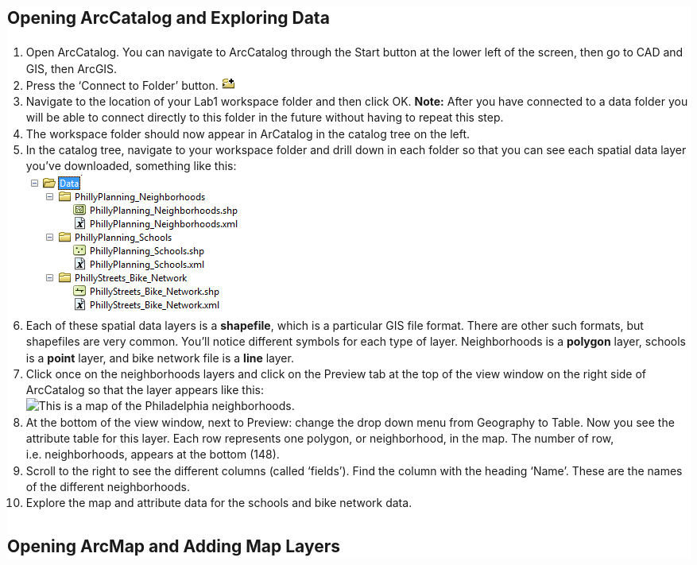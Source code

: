 ## Opening ArcCatalog and Exploring Data

1.  Open ArcCatalog. You can navigate to ArcCatalog through the Start
    button at the lower left of the screen, then go to CAD and GIS, then
    ArcGIS.
2.  Press the ‘Connect to Folder’ button.
    ![](images/ArcMapConnectToFolderButton.png)
3.  Navigate to the location of your Lab1 workspace folder and then
    click OK. **Note:** After you have connected to a data folder you
    will be able to connect directly to this folder in the future
    without having to repeat this step.
4.  The workspace folder should now appear in ArCatalog in the catalog
    tree on the left.
5.  In the catalog tree, navigate to your workspace folder and drill
    down in each folder so that you can see each spatial data layer
    you’ve downloaded, something like this:  
    ![](images/Lab1Fig1.png) 
6.  Each of these spatial data layers is a **shapefile**, which is a
    particular GIS file format. There are other such formats, but
    shapefiles are very common. You’ll notice different symbols for each
    type of layer. Neighborhoods is a **polygon** layer, schools is a
    **point** layer, and bike network file is a **line** layer.
7.  Click once on the neighborhoods layers and click on the Preview tab
    at the top of the view window on the right side of ArcCatalog so
    that the layer appears like this:  
    ![This is a map of the Philadelphia
    neighborhoods.](images/Lab1Fig2.png) 
8.  At the bottom of the view window, next to Preview: change the drop
    down menu from Geography to Table. Now you see the attribute table
    for this layer. Each row represents one polygon, or neighborhood, in
    the map. The number of row, i.e. neighborhoods, appears at the
    bottom (148).
9.  Scroll to the right to see the different columns (called ‘fields’).
    Find the column with the heading ‘Name’. These are the names of the
    different neighborhoods.
10. Explore the map and attribute data for the schools and bike network
    data.

## Opening ArcMap and Adding Map Layers

